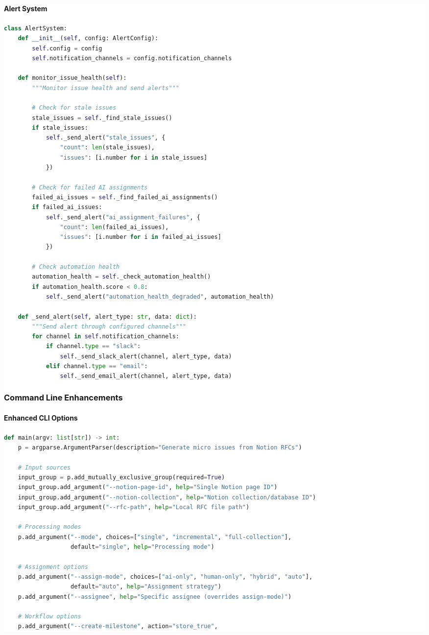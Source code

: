 #### Alert System
```python
class AlertSystem:
    def __init__(self, config: AlertConfig):
        self.config = config
        self.notification_channels = config.notification_channels

    def monitor_issue_health(self):
        """Monitor issue health and send alerts"""

        # Check for stale issues
        stale_issues = self._find_stale_issues()
        if stale_issues:
            self._send_alert("stale_issues", {
                "count": len(stale_issues),
                "issues": [i.number for i in stale_issues]
            })

        # Check for failed AI assignments
        failed_ai_issues = self._find_failed_ai_assignments()
        if failed_ai_issues:
            self._send_alert("ai_assignment_failures", {
                "count": len(failed_ai_issues),
                "issues": [i.number for i in failed_ai_issues]
            })

        # Check automation health
        automation_health = self._check_automation_health()
        if automation_health.score < 0.8:
            self._send_alert("automation_health_degraded", automation_health)

    def _send_alert(self, alert_type: str, data: dict):
        """Send alert through configured channels"""
        for channel in self.notification_channels:
            if channel.type == "slack":
                self._send_slack_alert(channel, alert_type, data)
            elif channel.type == "email":
                self._send_email_alert(channel, alert_type, data)
```

### Command Line Enhancements

#### Enhanced CLI Options
```python
def main(argv: list[str]) -> int:
    p = argparse.ArgumentParser(description="Generate micro issues from Notion RFCs")

    # Input sources
    input_group = p.add_mutually_exclusive_group(required=True)
    input_group.add_argument("--notion-page-id", help="Single Notion page ID")
    input_group.add_argument("--notion-collection", help="Notion collection/database ID")
    input_group.add_argument("--rfc-path", help="Local RFC file path")

    # Processing modes
    p.add_argument("--mode", choices=["single", "incremental", "full-collection"],
                   default="single", help="Processing mode")

    # Assignment options
    p.add_argument("--assign-mode", choices=["ai-only", "human-only", "hybrid", "auto"],
                   default="auto", help="Assignment strategy")
    p.add_argument("--assignee", help="Specific assignee (overrides assign-mode)")

    # Workflow options
    p.add_argument("--create-milestone", action="store_true",
```